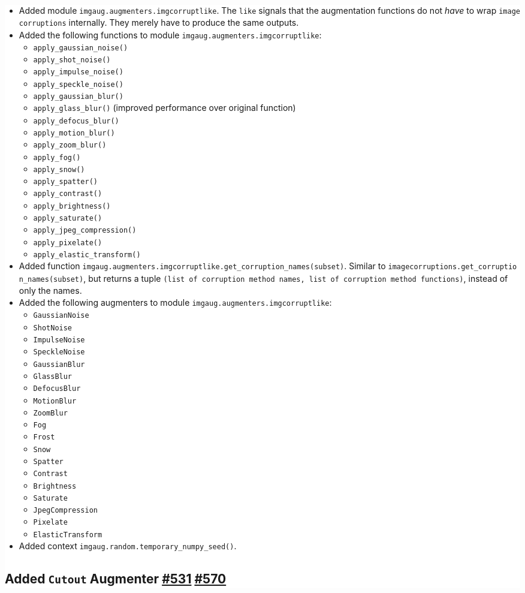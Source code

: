 * Added module `imgaug.augmenters.imgcorruptlike`. The `like` signals that
  the augmentation functions do not *have* to wrap `imagecorruptions`
  internally. They merely have to produce the same outputs.
* Added the following functions to module `imgaug.augmenters.imgcorruptlike`:
    * `apply_gaussian_noise()`
    * `apply_shot_noise()`
    * `apply_impulse_noise()`
    * `apply_speckle_noise()`
    * `apply_gaussian_blur()`
    * `apply_glass_blur()` (improved performance over original function)
    * `apply_defocus_blur()`
    * `apply_motion_blur()`
    * `apply_zoom_blur()`
    * `apply_fog()`
    * `apply_snow()`
    * `apply_spatter()`
    * `apply_contrast()`
    * `apply_brightness()`
    * `apply_saturate()`
    * `apply_jpeg_compression()`
    * `apply_pixelate()`
    * `apply_elastic_transform()`
* Added function
  `imgaug.augmenters.imgcorruptlike.get_corruption_names(subset)`.
  Similar to `imagecorruptions.get_corruption_names(subset)`, but returns a
  tuple
  `(list of corruption method names, list of corruption method functions)`,
  instead of only the names.
* Added the following augmenters to module `imgaug.augmenters.imgcorruptlike`:
    * `GaussianNoise`
    * `ShotNoise`
    * `ImpulseNoise`
    * `SpeckleNoise`
    * `GaussianBlur`
    * `GlassBlur`
    * `DefocusBlur`
    * `MotionBlur`
    * `ZoomBlur`
    * `Fog`
    * `Frost`
    * `Snow`
    * `Spatter`
    * `Contrast`
    * `Brightness`
    * `Saturate`
    * `JpegCompression`
    * `Pixelate`
    * `ElasticTransform`
* Added context `imgaug.random.temporary_numpy_seed()`.


## Added `Cutout` Augmenter [#531](https://github.com/aleju/imgaug/pull/531) [#570](https://github.com/aleju/imgaug/pull/570)
